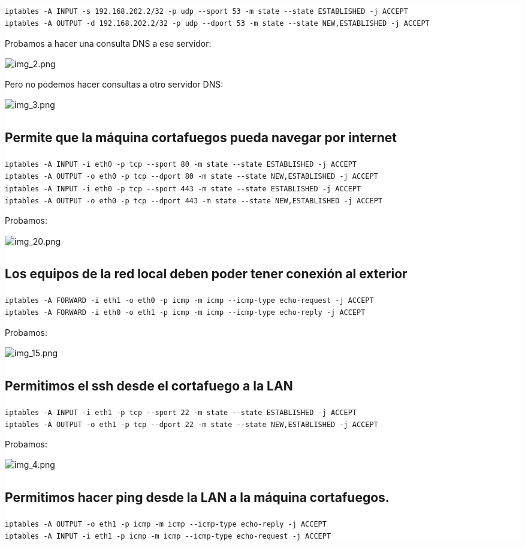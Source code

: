 ```
iptables -A INPUT -s 192.168.202.2/32 -p udp --sport 53 -m state --state ESTABLISHED -j ACCEPT
iptables -A OUTPUT -d 192.168.202.2/32 -p udp --dport 53 -m state --state NEW,ESTABLISHED -j ACCEPT
```

Probamos a hacer una consulta DNS a ese servidor:

![img_2.png](/images/ejercicio3_cortafuegosperimetral_iptables/img_2.png)

Pero no podemos hacer consultas a otro servidor DNS:

![img_3.png](/images/ejercicio3_cortafuegosperimetral_iptables/img_3.png)

## Permite que la máquina cortafuegos pueda navegar por internet

```
iptables -A INPUT -i eth0 -p tcp --sport 80 -m state --state ESTABLISHED -j ACCEPT
iptables -A OUTPUT -o eth0 -p tcp --dport 80 -m state --state NEW,ESTABLISHED -j ACCEPT
iptables -A INPUT -i eth0 -p tcp --sport 443 -m state --state ESTABLISHED -j ACCEPT
iptables -A OUTPUT -o eth0 -p tcp --dport 443 -m state --state NEW,ESTABLISHED -j ACCEPT
```
Probamos:

![img_20.png](/images/ejercicio3_cortafuegosperimetral_iptables/img_20.png)

## Los equipos de la red local deben poder tener conexión al exterior

```
iptables -A FORWARD -i eth1 -o eth0 -p icmp -m icmp --icmp-type echo-request -j ACCEPT
iptables -A FORWARD -i eth0 -o eth1 -p icmp -m icmp --icmp-type echo-reply -j ACCEPT
```

Probamos:

![img_15.png](/images/ejercicio3_cortafuegosperimetral_iptables/img_15.png)

## Permitimos el ssh desde el cortafuego a la LAN

```
iptables -A INPUT -i eth1 -p tcp --sport 22 -m state --state ESTABLISHED -j ACCEPT
iptables -A OUTPUT -o eth1 -p tcp --dport 22 -m state --state NEW,ESTABLISHED -j ACCEPT
```

Probamos:

![img_4.png](/images/ejercicio3_cortafuegosperimetral_iptables/img_4.png)

## Permitimos hacer ping desde la LAN a la máquina cortafuegos.

```
iptables -A OUTPUT -o eth1 -p icmp -m icmp --icmp-type echo-reply -j ACCEPT
iptables -A INPUT -i eth1 -p icmp -m icmp --icmp-type echo-request -j ACCEPT
```
